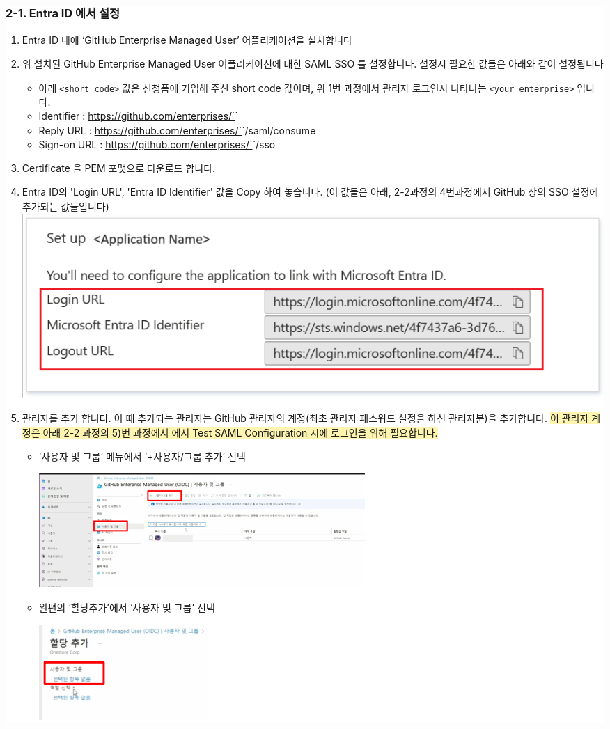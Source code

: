 
### 2-1. Entra ID 에서 설정



1. Entra ID 내에 ‘[GitHub Enterprise Managed User](https://azuremarketplace.microsoft.com/en-us/marketplace/apps/aad.githubenterprisemanageduser?tab=Overview)’ 어플리케이션을 설치합니다 
2. 위 설치된 GitHub Enterprise Managed User 어플리케이션에 대한 SAML SSO 를 설정합니다.
설정시 필요한 값들은 아래와 같이 설정됩니다
 
   - 아래 `<short code>` 값은 신청폼에 기입해 주신 short code 값이며, 위 1번 과정에서 관리자 로그인시 나타나는 `<your enterprise>` 입니다.
   - Identifier : https://github.com/enterprises/`<short code>`
   - Reply URL : https://github.com/enterprises/`<short code>`/saml/consume
   - Sign-on URL : https://github.com/enterprises/`<short code>`/sso
 
3. Certificate 을 PEM 포맷으로 다운로드 합니다.
4. Entra ID의 'Login URL', 'Entra ID Identifier' 값을 Copy 하여 놓습니다. (이 값들은 아래, 2-2과정의 4번과정에서 GitHub 상의 SSO 설정에 추가되는 값들입니다)
    ![image](./img/copy-configuration-urls.png)

5. 관리자를 추가 합니다. 이 때 추가되는 관리자는 GitHub 관리자의 계정(최초 관리자 패스워드 설정을 하신 관리자분)을 추가합니다. <span style="background-color:#fff5b1"> 이 관리자 계정은 아래 2-2 과정의 5)번 과정에서 에서 Test SAML Configuration 시에 로그인을 위해 필요합니다.</span> 

   * ‘사용자 및 그룹’ 메뉴에서 ‘+사용자/그룹 추가’ 선택 

     ![image](./img/guide-step1-useradd01.png)


   * 왼편의 ‘할당추가’에서 ‘사용자 및 그룹’ 선택

        ![image](./img/guide-step1-useradd02.png)
